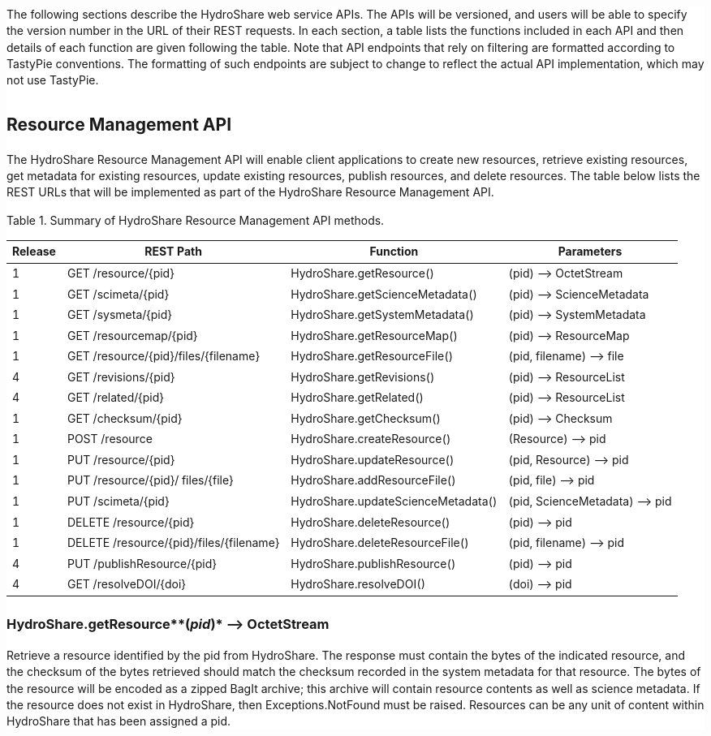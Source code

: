 The following sections describe the HydroShare web service APIs. The APIs will be versioned, and users will be able to specify the version number in the URL of their REST requests. In each section, a table lists the functions included in each API and then details of each function are given following the table. Note that API endpoints that rely on filtering are formatted according to TastyPie conventions. The formatting of such endpoints are subject to change to reflect the actual API implementation, which may not use TastyPie.

Resource Management API
-----------------------

The HydroShare Resource Management API will enable client applications to create new resources, retrieve existing resources, get metadata for existing resources, update existing resources, publish resources, and delete resources. The table below lists the REST URLs that will be implemented as part of the HydroShare Resource Management API.

Table 1. Summary of HydroShare Resource Management API methods.

| **Release** | **REST Path**                           | **Function**                       | **Parameters**                  |
|-------------|-----------------------------------------|------------------------------------|---------------------------------|
| 1           | GET /resource/{pid}                     | HydroShare.getResource()           | (pid) --\> OctetStream          |
| 1           | GET /scimeta/{pid}                      | HydroShare.getScienceMetadata()    | (pid) --\> ScienceMetadata      |
| 1           | GET /sysmeta/{pid}                      | HydroShare.getSystemMetadata()     | (pid) --\> SystemMetadata       |
| 1           | GET /resourcemap/{pid}                  | HydroShare.getResourceMap()        | (pid) --\> ResourceMap          |
| 1           | GET /resource/{pid}/files/{filename}    | HydroShare.getResourceFile()       | (pid, filename) --\> file       |
| 4           | GET /revisions/{pid}                    | HydroShare.getRevisions()          | (pid) --\> ResourceList         |
| 4           | GET /related/{pid}                      | HydroShare.getRelated()            | (pid) --\> ResourceList         |
| 1           | GET /checksum/{pid}                     | HydroShare.getChecksum()           | (pid) --\> Checksum             |
| 1           | POST /resource                          | HydroShare.createResource()        | (Resource) --\> pid             |
| 1           | PUT /resource/{pid}                     | HydroShare.updateResource()        | (pid, Resource) --\> pid        |
| 1           | PUT /resource/{pid}/ files/{file}       | HydroShare.addResourceFile()       | (pid, file) --\> pid            |
| 1           | PUT /scimeta/{pid}                      | HydroShare.updateScienceMetadata() | (pid, ScienceMetadata) --\> pid |
| 1           | DELETE /resource/{pid}                  | HydroShare.deleteResource()        | (pid) --\> pid                  |
| 1           | DELETE /resource/{pid}/files/{filename} | HydroShare.deleteResourceFile()    | (pid, filename) --\> pid        |
| 4           | PUT /publishResource/{pid}              | HydroShare.publishResource()       | (pid) --\> pid                  |
| 4           | GET /resolveDOI/{doi}                   | HydroShare.resolveDOI()            | (doi) --\> pid                  |


### HydroShare.getResource**(*pid*)* --\> OctetStream

Retrieve a resource identified by the pid from HydroShare. The response must contain the bytes of the indicated resource, and the checksum of the bytes retrieved should match the checksum recorded in the system metadata for that resource. The bytes of the resource will be encoded as a zipped BagIt archive; this archive will contain resource contents as well as science metadata. If the resource does not exist in HydroShare, then Exceptions.NotFound must be raised. Resources can be any unit of content within HydroShare that has been assigned a pid.
